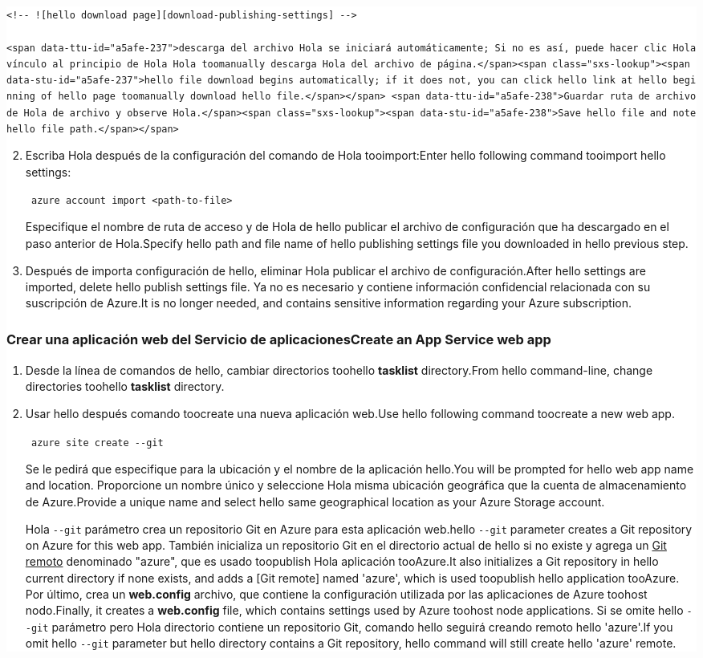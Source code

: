     <!-- ![hello download page][download-publishing-settings] -->
   
    <span data-ttu-id="a5afe-237">descarga del archivo Hola se iniciará automáticamente; Si no es así, puede hacer clic Hola vínculo al principio de Hola Hola toomanually descarga Hola del archivo de página.</span><span class="sxs-lookup"><span data-stu-id="a5afe-237">hello file download begins automatically; if it does not, you can click hello link at hello beginning of hello page toomanually download hello file.</span></span> <span data-ttu-id="a5afe-238">Guardar ruta de archivo de Hola de archivo y observe Hola.</span><span class="sxs-lookup"><span data-stu-id="a5afe-238">Save hello file and note hello file path.</span></span>
2. <span data-ttu-id="a5afe-239">Escriba Hola después de la configuración del comando de Hola tooimport:</span><span class="sxs-lookup"><span data-stu-id="a5afe-239">Enter hello following command tooimport hello settings:</span></span>
   
        azure account import <path-to-file>
   
    <span data-ttu-id="a5afe-240">Especifique el nombre de ruta de acceso y de Hola de hello publicar el archivo de configuración que ha descargado en el paso anterior de Hola.</span><span class="sxs-lookup"><span data-stu-id="a5afe-240">Specify hello path and file name of hello publishing settings file you downloaded in hello previous step.</span></span>
3. <span data-ttu-id="a5afe-241">Después de importa configuración de hello, eliminar Hola publicar el archivo de configuración.</span><span class="sxs-lookup"><span data-stu-id="a5afe-241">After hello settings are imported, delete hello publish settings file.</span></span> <span data-ttu-id="a5afe-242">Ya no es necesario y contiene información confidencial relacionada con su suscripción de Azure.</span><span class="sxs-lookup"><span data-stu-id="a5afe-242">It is no longer needed, and contains sensitive information regarding your Azure subscription.</span></span>

### <a name="create-an-app-service-web-app"></a><span data-ttu-id="a5afe-243">Crear una aplicación web del Servicio de aplicaciones</span><span class="sxs-lookup"><span data-stu-id="a5afe-243">Create an App Service web app</span></span>
1. <span data-ttu-id="a5afe-244">Desde la línea de comandos de hello, cambiar directorios toohello **tasklist** directory.</span><span class="sxs-lookup"><span data-stu-id="a5afe-244">From hello command-line, change directories toohello **tasklist** directory.</span></span>
2. <span data-ttu-id="a5afe-245">Usar hello después comando toocreate una nueva aplicación web.</span><span class="sxs-lookup"><span data-stu-id="a5afe-245">Use hello following command toocreate a new web app.</span></span>
   
        azure site create --git
   
    <span data-ttu-id="a5afe-246">Se le pedirá que especifique para la ubicación y el nombre de la aplicación hello.</span><span class="sxs-lookup"><span data-stu-id="a5afe-246">You will be prompted for hello web app name and location.</span></span> <span data-ttu-id="a5afe-247">Proporcione un nombre único y seleccione Hola misma ubicación geográfica que la cuenta de almacenamiento de Azure.</span><span class="sxs-lookup"><span data-stu-id="a5afe-247">Provide a unique name and select hello same geographical location as your Azure Storage account.</span></span>
   
    <span data-ttu-id="a5afe-248">Hola `--git` parámetro crea un repositorio Git en Azure para esta aplicación web.</span><span class="sxs-lookup"><span data-stu-id="a5afe-248">hello `--git` parameter creates a Git repository on Azure for this web app.</span></span> <span data-ttu-id="a5afe-249">También inicializa un repositorio Git en el directorio actual de hello si no existe y agrega un [Git remoto] denominado "azure", que es usado toopublish Hola aplicación tooAzure.</span><span class="sxs-lookup"><span data-stu-id="a5afe-249">It also initializes a Git repository in hello current directory if none exists, and adds a [Git remote] named 'azure', which is used toopublish hello application tooAzure.</span></span> <span data-ttu-id="a5afe-250">Por último, crea un **web.config** archivo, que contiene la configuración utilizada por las aplicaciones de Azure toohost nodo.</span><span class="sxs-lookup"><span data-stu-id="a5afe-250">Finally, it creates a **web.config** file, which contains settings used by Azure toohost node applications.</span></span> <span data-ttu-id="a5afe-251">Si se omite hello `--git` parámetro pero Hola directorio contiene un repositorio Git, comando hello seguirá creando remoto hello 'azure'.</span><span class="sxs-lookup"><span data-stu-id="a5afe-251">If you omit hello `--git` parameter but hello directory contains a Git repository, hello command will still create hello 'azure' remote.</span></span>
   

[Compilación e implementación de una aplicación web de Node.js en el Servicio de aplicaciones de Azure]: app-service-web-get-started-nodejs.md
[Azure Developer Center]: /develop/nodejs/
[nodo]: http://nodejs.org
[Git]: http://git-scm.com
[Express]: http://expressjs.com
[for free]: http://windowsazure.com
[Git remoto]: http://git-scm.com/docs/git-remote
[azure]: https://github.com/Azure/azure-sdk-for-node
[nodo uuid]: https://www.npmjs.com/package/node-uuid
[nconf]: https://www.npmjs.com/package/nconf
[async]: https://www.npmjs.com/package/async
[Azure Portal]: https://portal.azure.com
[Create and deploy a Node.js application tooan Azure Web Site]: app-service-web-get-started-nodejs.md
[node-table-finished]: ./media/storage-nodejs-use-table-storage-web-site/table_todo_empty.png
[node-table-list-items]: ./media/storage-nodejs-use-table-storage-web-site/table_todo_list.png
[download-publishing-settings]: ./media/storage-nodejs-use-table-storage-web-site/azure-account-download-cli.png
[portal-storage-access-keys]: ./media/storage-nodejs-use-table-storage-web-site/manage-access-keys.png
[app-settings]: ./media/storage-nodejs-use-table-storage-web-site/storage-tasks-appsettings.png